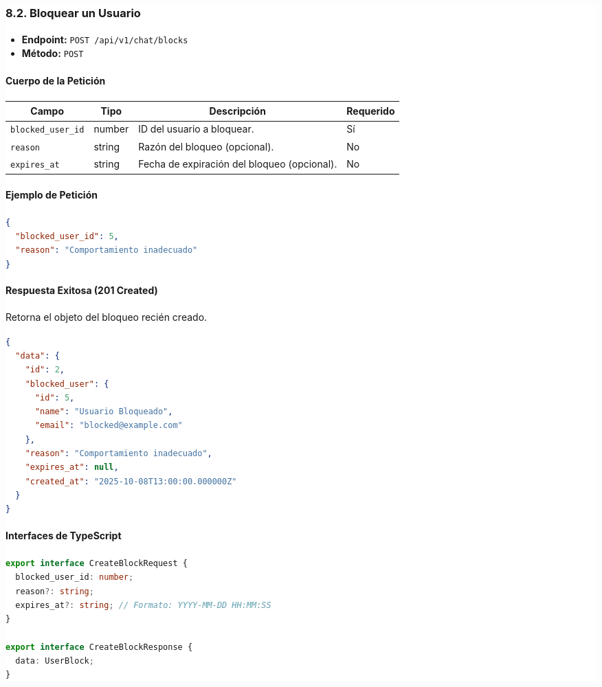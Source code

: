 ### 8.2. Bloquear un Usuario

- **Endpoint:** `POST /api/v1/chat/blocks`
- **Método:** `POST`

#### Cuerpo de la Petición

| Campo             | Tipo   | Descripción                        | Requerido |
| ----------------- | ------ | ---------------------------------- | --------- |
| `blocked_user_id` | number | ID del usuario a bloquear.         | Sí        |
| `reason`          | string | Razón del bloqueo (opcional).      | No        |
| `expires_at`      | string | Fecha de expiración del bloqueo (opcional). | No        |

#### Ejemplo de Petición

```json
{
  "blocked_user_id": 5,
  "reason": "Comportamiento inadecuado"
}
```

#### Respuesta Exitosa (201 Created)

Retorna el objeto del bloqueo recién creado.

```json
{
  "data": {
    "id": 2,
    "blocked_user": {
      "id": 5,
      "name": "Usuario Bloqueado",
      "email": "blocked@example.com"
    },
    "reason": "Comportamiento inadecuado",
    "expires_at": null,
    "created_at": "2025-10-08T13:00:00.000000Z"
  }
}
```

#### Interfaces de TypeScript

```typescript
export interface CreateBlockRequest {
  blocked_user_id: number;
  reason?: string;
  expires_at?: string; // Formato: YYYY-MM-DD HH:MM:SS
}

export interface CreateBlockResponse {
  data: UserBlock;
}
```
